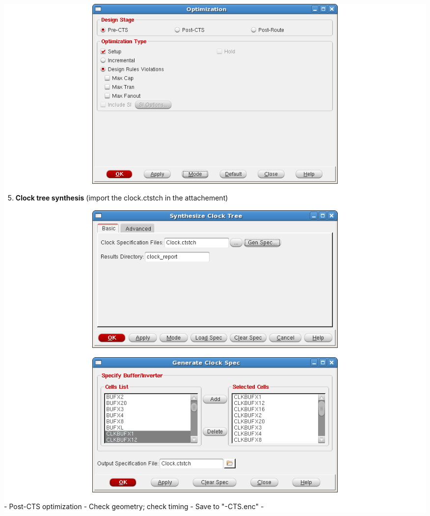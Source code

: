 <p align="center"><img src="images/14.png" width=500px ></p>

5. **Clock tree synthesis** (import the clock.ctstch in the attachement)

<p align="center"><img src="images/15.png" width=500px ></p>

<p align="center"><img src="images/16.png" width=500px ></p>
- Post-CTS optimization
- Check geometry; check timing
- Save to "-CTS.enc"
- 